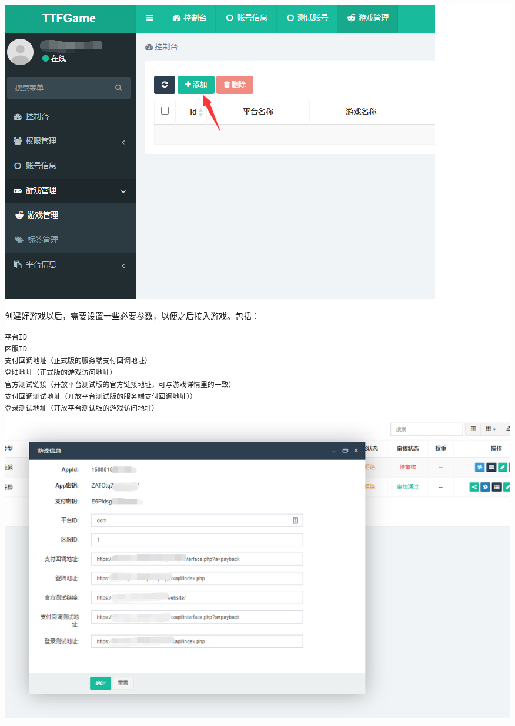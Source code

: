 ![preview](/img/ttfgame_preview_05.png)

创建好游戏以后，需要设置一些必要参数，以便之后接入游戏。包括：

```
平台ID
区服ID
支付回调地址（正式版的服务端支付回调地址）
登陆地址（正式版的游戏访问地址）
官方测试链接（开放平台测试版的官方链接地址，可与游戏详情里的一致）
支付回调测试地址（开放平台测试版的服务端支付回调地址））
登录测试地址（开放平台测试版的游戏访问地址）
```
![preview](/img/ttfgame_preview_07.png)